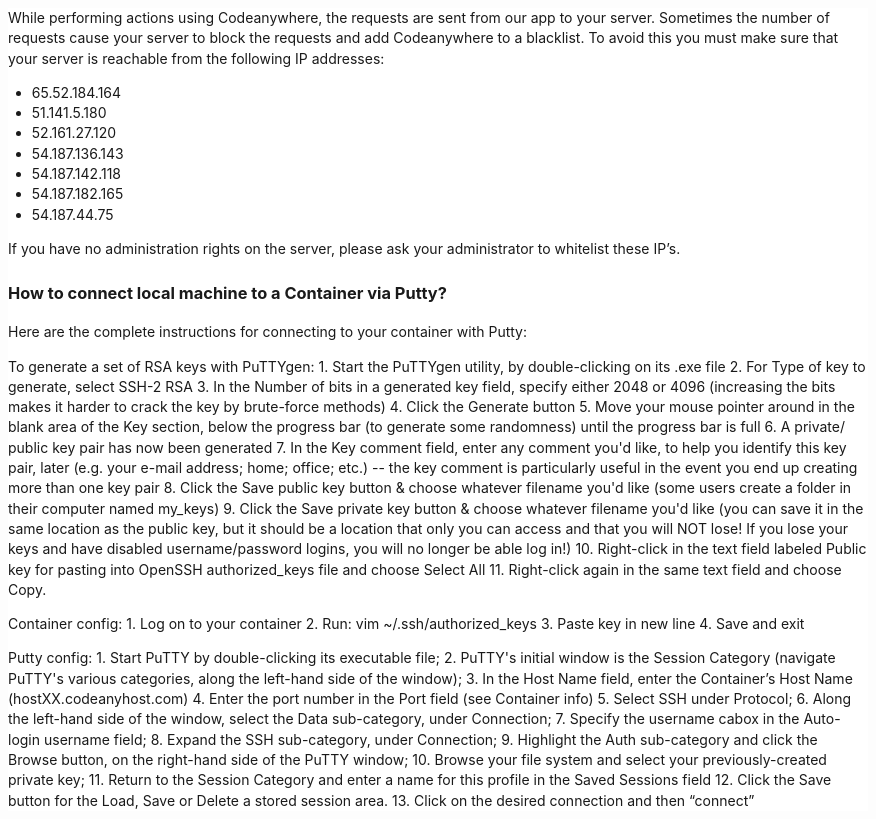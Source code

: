While performing actions using Codeanywhere, the requests are sent from our app to your server. Sometimes the number of requests cause your server to block the requests and add Codeanywhere to a blacklist. To avoid this you must make sure that your server is reachable from the following IP addresses:

 - 65.52.184.164
 - 51.141.5.180
 - 52.161.27.120
 - 54.187.136.143
 - 54.187.142.118
 - 54.187.182.165
 - 54.187.44.75

If you have no administration rights on the server, please ask your administrator to whitelist these IP’s.

### How to connect local machine to a Container via Putty?

Here are the complete instructions for connecting to your container with Putty:

To generate a set of RSA keys with PuTTYgen: 
	1. Start the PuTTYgen utility, by double-clicking on its .exe file
	2. For Type of key to generate, select SSH-2 RSA
	3. In the Number of bits in a generated key field, specify either 2048 or 4096 (increasing the bits makes it harder to crack the key by brute-force methods)
	4. Click the Generate button 
	5. Move your mouse pointer around in the blank area of the Key section, below the progress bar (to generate some randomness) until the progress bar is full
	6. A private/ public key pair has now been generated
	7. In the Key comment field, enter any comment you'd like, to help you identify this key pair, later (e.g. your e-mail address; home; office; etc.) -- the key comment is particularly useful in the event you end up creating more than one key pair
	8. Click the Save public key button & choose whatever filename you'd like (some users create a folder in their computer named my_keys)
	9. Click the Save private key button & choose whatever filename you'd like (you can save it in the same location as the public key, but it should be a location that only you can access and that you will NOT lose! If you lose your keys and have disabled username/password logins, you will no longer be able log in!)
	10. Right-click in the text field labeled Public key for pasting into OpenSSH authorized_keys file and choose Select All
	11. Right-click again in the same text field and choose Copy.

Container config: 
	1. Log on to your container 
	2. Run: vim ~/.ssh/authorized_keys 
	3. Paste key in new line 
	4. Save and exit

Putty config: 
	1. Start PuTTY by double-clicking its executable file; 
	2. PuTTY's initial window is the Session Category (navigate PuTTY's various categories, along the left-hand side of the window); 
	3. In the Host Name field, enter the Container’s Host Name (hostXX.codeanyhost.com) 
	4. Enter the port number in the Port field (see Container info) 
	5. Select SSH under Protocol; 
	6. Along the left-hand side of the window, select the Data sub-category, under Connection; 
	7. Specify the username cabox in the Auto-login username field; 
	8. Expand the SSH sub-category, under Connection; 
	9. Highlight the Auth sub-category and click the Browse button, on the right-hand side of the PuTTY window; 
	10. Browse your file system and select your previously-created private key; 
	11. Return to the Session Category and enter a name for this profile in the Saved Sessions field 
	12. Click the Save button for the Load, Save or Delete a stored session area.
	13. Click on the desired connection and then “connect”
